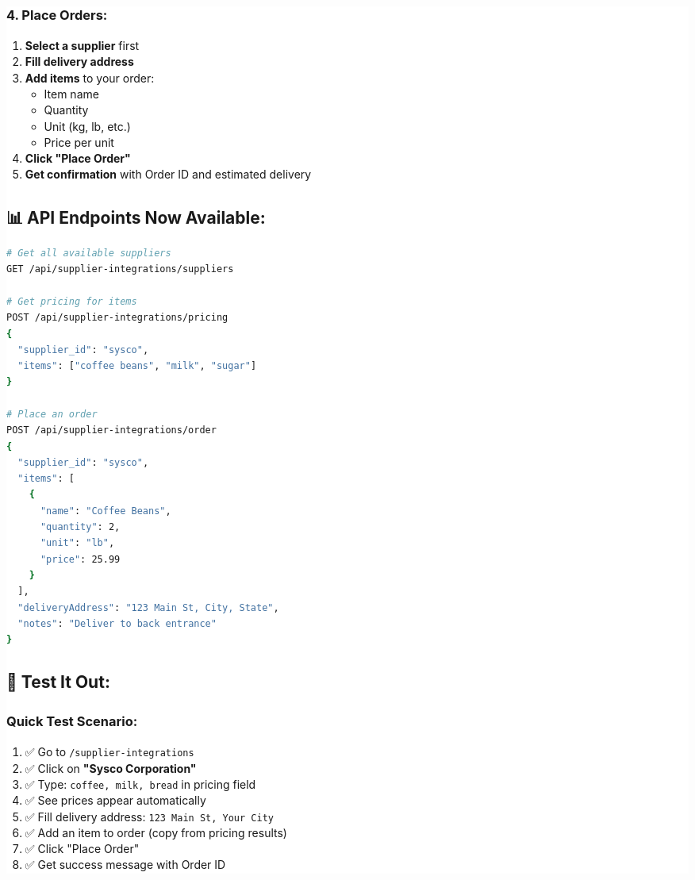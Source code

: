 ### **4. Place Orders:**
1. **Select a supplier** first
2. **Fill delivery address**
3. **Add items** to your order:
   - Item name
   - Quantity 
   - Unit (kg, lb, etc.)
   - Price per unit
4. **Click "Place Order"**
5. **Get confirmation** with Order ID and estimated delivery

## 📊 **API Endpoints Now Available:**

```bash
# Get all available suppliers
GET /api/supplier-integrations/suppliers

# Get pricing for items
POST /api/supplier-integrations/pricing
{
  "supplier_id": "sysco",
  "items": ["coffee beans", "milk", "sugar"]
}

# Place an order
POST /api/supplier-integrations/order
{
  "supplier_id": "sysco",
  "items": [
    {
      "name": "Coffee Beans",
      "quantity": 2,
      "unit": "lb", 
      "price": 25.99
    }
  ],
  "deliveryAddress": "123 Main St, City, State",
  "notes": "Deliver to back entrance"
}
```

## 🧪 **Test It Out:**

### **Quick Test Scenario:**
1. ✅ Go to `/supplier-integrations`
2. ✅ Click on **"Sysco Corporation"** 
3. ✅ Type: `coffee, milk, bread` in pricing field
4. ✅ See prices appear automatically
5. ✅ Fill delivery address: `123 Main St, Your City`
6. ✅ Add an item to order (copy from pricing results)
7. ✅ Click "Place Order"
8. ✅ Get success message with Order ID
